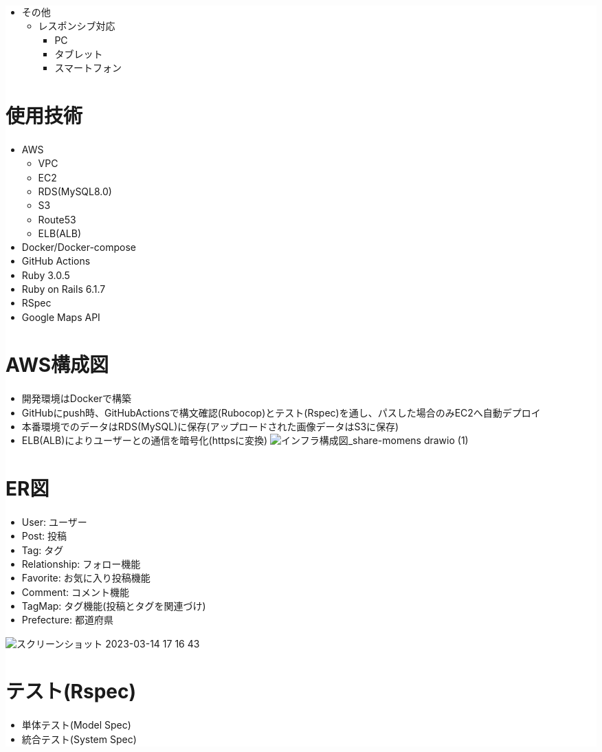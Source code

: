 - その他
  - レスポンシブ対応
    - PC
    - タブレット
    - スマートフォン

# 使用技術

- AWS
  - VPC
  - EC2
  - RDS(MySQL8.0)
  - S3
  - Route53
  - ELB(ALB)
- Docker/Docker-compose
- GitHub Actions
- Ruby 3.0.5
- Ruby on Rails 6.1.7
- RSpec
- Google Maps API

# AWS構成図
- 開発環境はDockerで構築
- GitHubにpush時、GitHubActionsで構文確認(Rubocop)とテスト(Rspec)を通し、パスした場合のみEC2へ自動デプロイ
- 本番環境でのデータはRDS(MySQL)に保存(アップロードされた画像データはS3に保存)
- ELB(ALB)によりユーザーとの通信を暗号化(httpsに変換)
![インフラ構成図_share-momens drawio (1)](https://user-images.githubusercontent.com/105051442/224930160-8912e3b1-2055-4dc5-9565-11c6f88950bd.png)

# ER図
- User: ユーザー
- Post: 投稿
- Tag: タグ
- Relationship: フォロー機能
- Favorite: お気に入り投稿機能
- Comment: コメント機能
- TagMap: タグ機能(投稿とタグを関連づけ)
- Prefecture: 都道府県
<img width="792" alt="スクリーンショット 2023-03-14 17 16 43" src="https://user-images.githubusercontent.com/105051442/224938339-d95284b4-44bd-4148-8aa2-aba308a796b0.png">

# テスト(Rspec)

- 単体テスト(Model Spec)
- 統合テスト(System Spec)
